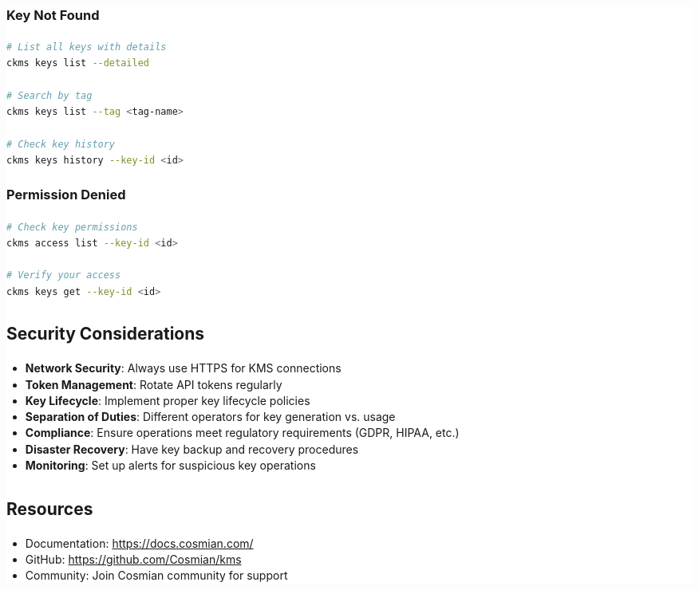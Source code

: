 ### Key Not Found
```bash
# List all keys with details
ckms keys list --detailed

# Search by tag
ckms keys list --tag <tag-name>

# Check key history
ckms keys history --key-id <id>
```

### Permission Denied
```bash
# Check key permissions
ckms access list --key-id <id>

# Verify your access
ckms keys get --key-id <id>
```

## Security Considerations

- **Network Security**: Always use HTTPS for KMS connections
- **Token Management**: Rotate API tokens regularly
- **Key Lifecycle**: Implement proper key lifecycle policies
- **Separation of Duties**: Different operators for key generation vs. usage
- **Compliance**: Ensure operations meet regulatory requirements (GDPR, HIPAA, etc.)
- **Disaster Recovery**: Have key backup and recovery procedures
- **Monitoring**: Set up alerts for suspicious key operations

## Resources

- Documentation: https://docs.cosmian.com/
- GitHub: https://github.com/Cosmian/kms
- Community: Join Cosmian community for support
